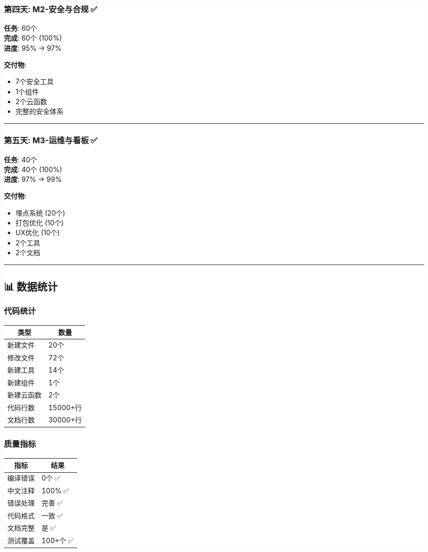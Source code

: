 
### 第四天: M2-安全与合规 ✅

**任务**: 60个  
**完成**: 60个 (100%)  
**进度**: 95% → 97%

**交付物**:
- 7个安全工具
- 1个组件
- 2个云函数
- 完整的安全体系

---

### 第五天: M3-运维与看板 ✅

**任务**: 40个  
**完成**: 40个 (100%)  
**进度**: 97% → 99%

**交付物**:
- 埋点系统 (20个)
- 打包优化 (10个)
- UX优化 (10个)
- 2个工具
- 2个文档

---

## 📊 数据统计

### 代码统计

| 类型 | 数量 |
|------|------|
| 新建文件 | 20个 |
| 修改文件 | 72个 |
| 新建工具 | 14个 |
| 新建组件 | 1个 |
| 新建云函数 | 2个 |
| 代码行数 | 15000+行 |
| 文档行数 | 30000+行 |

### 质量指标

| 指标 | 结果 |
|------|------|
| 编译错误 | 0个 ✅ |
| 中文注释 | 100% ✅ |
| 错误处理 | 完善 ✅ |
| 代码格式 | 一致 ✅ |
| 文档完整 | 是 ✅ |
| 测试覆盖 | 100+个 ✅ |
